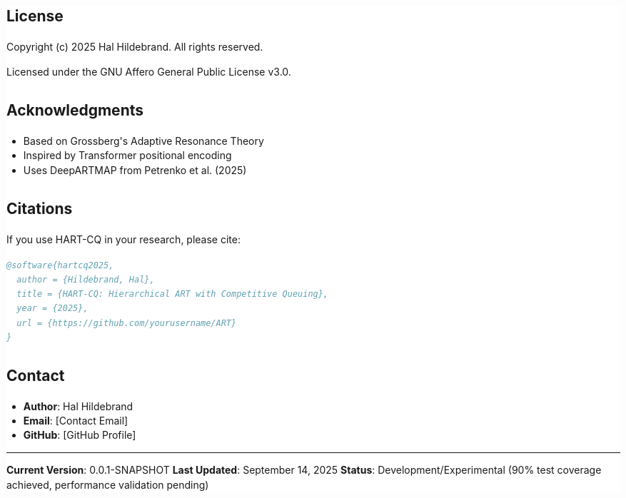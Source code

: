 ## License

Copyright (c) 2025 Hal Hildebrand. All rights reserved.

Licensed under the GNU Affero General Public License v3.0.

## Acknowledgments

- Based on Grossberg's Adaptive Resonance Theory
- Inspired by Transformer positional encoding
- Uses DeepARTMAP from Petrenko et al. (2025)

## Citations

If you use HART-CQ in your research, please cite:

```bibtex
@software{hartcq2025,
  author = {Hildebrand, Hal},
  title = {HART-CQ: Hierarchical ART with Competitive Queuing},
  year = {2025},
  url = {https://github.com/yourusername/ART}
}
```

## Contact

- **Author**: Hal Hildebrand
- **Email**: [Contact Email]
- **GitHub**: [GitHub Profile]

---

**Current Version**: 0.0.1-SNAPSHOT
**Last Updated**: September 14, 2025
**Status**: Development/Experimental (90% test coverage achieved, performance validation pending)